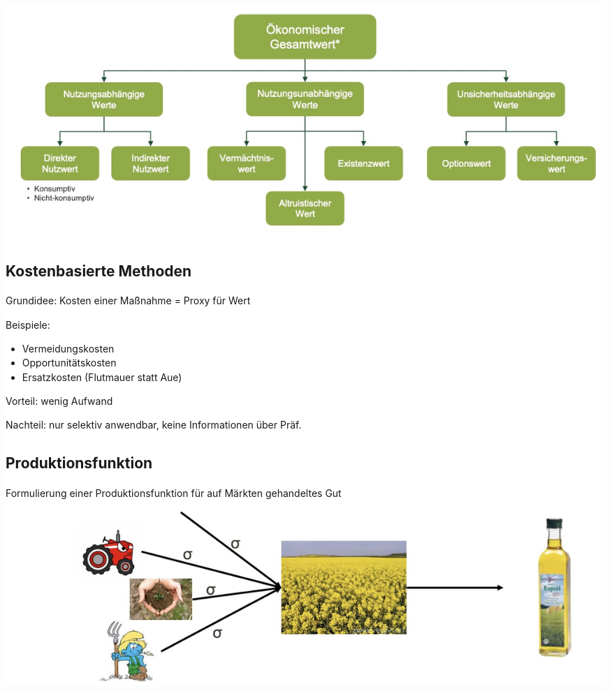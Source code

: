 ![img](../images/2024-05-13_14-30-35.jpg)



## Kostenbasierte Methoden

Grundidee: Kosten einer Maßnahme = Proxy für Wert

Beispiele:

- Vermeidungskosten
- Opportunitätskosten
- Ersatzkosten (Flutmauer statt Aue)

Vorteil: wenig Aufwand

Nachteil: nur selektiv anwendbar, keine Informationen über Präf.



## Produktionsfunktion

Formulierung einer Produktionsfunktion für auf Märkten gehandeltes Gut

![img](../images/2024-05-13_14-34-51.jpg)
